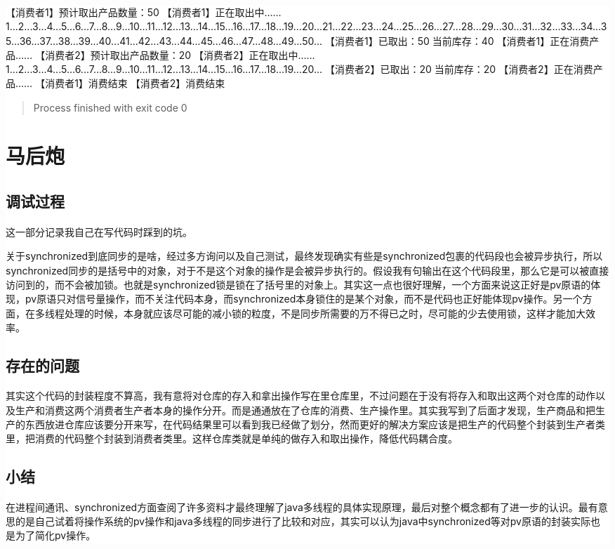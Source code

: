 【消费者1】预计取出产品数量：50
【消费者1】正在取出中……1...2...3...4...5...6...7...8...9...10...11...12...13...14...15...16...17...18...19...20...21...22...23...24...25...26...27...28...29...30...31...32...33...34...35...36...37...38...39...40...41...42...43...44...45...46...47...48...49...50...
【消费者1】已取出：50	当前库存：40
【消费者1】正在消费产品……
【消费者2】预计取出产品数量：20
【消费者2】正在取出中……1...2...3...4...5...6...7...8...9...10...11...12...13...14...15...16...17...18...19...20...
【消费者2】已取出：20	当前库存：20
【消费者2】正在消费产品……
【消费者1】消费结束
【消费者2】消费结束

>Process finished with exit code 0

# 马后炮
## 调试过程
这一部分记录我自己在写代码时踩到的坑。

关于synchronized到底同步的是啥，经过多方询问以及自己测试，最终发现确实有些是synchronized包裹的代码段也会被异步执行，所以synchronized同步的是括号中的对象，对于不是这个对象的操作是会被异步执行的。假设我有句输出在这个代码段里，那么它是可以被直接访问到的，而不会被加锁。也就是synchronized锁是锁在了括号里的对象上。其实这一点也很好理解，一个方面来说这正好是pv原语的体现，pv原语只对信号量操作，而不关注代码本身，而synchronized本身锁住的是某个对象，而不是代码也正好能体现pv操作。另一个方面，在多线程处理的时候，本身就应该尽可能的减小锁的粒度，不是同步所需要的万不得已之时，尽可能的少去使用锁，这样才能加大效率。

## 存在的问题

其实这个代码的封装程度不算高，我有意将对仓库的存入和拿出操作写在里仓库里，不过问题在于没有将存入和取出这两个对仓库的动作以及生产和消费这两个消费者生产者本身的操作分开。而是通通放在了仓库的消费、生产操作里。其实我写到了后面才发现，生产商品和把生产的东西放进仓库应该要分开来写，在代码结果里可以看到我已经做了划分，然而更好的解决方案应该是把生产的代码整个封装到生产者类里，把消费的代码整个封装到消费者类里。这样仓库类就是单纯的做存入和取出操作，降低代码耦合度。

## 小结

在进程间通讯、synchronized方面查阅了许多资料才最终理解了java多线程的具体实现原理，最后对整个概念都有了进一步的认识。最有意思的是自己试着将操作系统的pv操作和java多线程的同步进行了比较和对应，其实可以认为java中synchronized等对pv原语的封装实际也是为了简化pv操作。